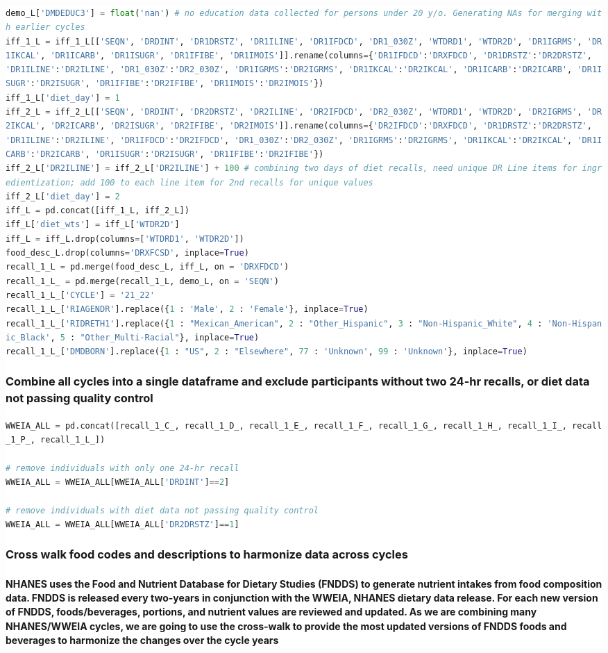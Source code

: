 ```python
demo_L['DMDEDUC3'] = float('nan') # no education data collected for persons under 20 y/o. Generating NAs for merging with earlier cycles
iff_1_L = iff_1_L[['SEQN', 'DRDINT', 'DR1DRSTZ', 'DR1ILINE', 'DR1IFDCD', 'DR1_030Z', 'WTDRD1', 'WTDR2D', 'DR1IGRMS', 'DR1IKCAL', 'DR1ICARB', 'DR1ISUGR', 'DR1IFIBE', 'DR1IMOIS']].rename(columns={'DR1IFDCD':'DRXFDCD', 'DR1DRSTZ':'DR2DRSTZ', 'DR1ILINE':'DR2ILINE', 'DR1_030Z':'DR2_030Z', 'DR1IGRMS':'DR2IGRMS', 'DR1IKCAL':'DR2IKCAL', 'DR1ICARB':'DR2ICARB', 'DR1ISUGR':'DR2ISUGR', 'DR1IFIBE':'DR2IFIBE', 'DR1IMOIS':'DR2IMOIS'})
iff_1_L['diet_day'] = 1
iff_2_L = iff_2_L[['SEQN', 'DRDINT', 'DR2DRSTZ', 'DR2ILINE', 'DR2IFDCD', 'DR2_030Z', 'WTDRD1', 'WTDR2D', 'DR2IGRMS', 'DR2IKCAL', 'DR2ICARB', 'DR2ISUGR', 'DR2IFIBE', 'DR2IMOIS']].rename(columns={'DR2IFDCD':'DRXFDCD', 'DR1DRSTZ':'DR2DRSTZ', 'DR1ILINE':'DR2ILINE', 'DR1IFDCD':'DR2IFDCD', 'DR1_030Z':'DR2_030Z', 'DR1IGRMS':'DR2IGRMS', 'DR1IKCAL':'DR2IKCAL', 'DR1ICARB':'DR2ICARB', 'DR1ISUGR':'DR2ISUGR', 'DR1IFIBE':'DR2IFIBE'})
iff_2_L['DR2ILINE'] = iff_2_L['DR2ILINE'] + 100 # combining two days of diet recalls, need unique DR Line items for ingredientization; add 100 to each line item for 2nd recalls for unique values
iff_2_L['diet_day'] = 2
iff_L = pd.concat([iff_1_L, iff_2_L])
iff_L['diet_wts'] = iff_L['WTDR2D']
iff_L = iff_L.drop(columns=['WTDRD1', 'WTDR2D'])
food_desc_L.drop(columns='DRXFCSD', inplace=True)
recall_1_L = pd.merge(food_desc_L, iff_L, on = 'DRXFDCD')
recall_1_L_ = pd.merge(recall_1_L, demo_L, on = 'SEQN')
recall_1_L_['CYCLE'] = '21_22'
recall_1_L_['RIAGENDR'].replace({1 : 'Male', 2 : 'Female'}, inplace=True)
recall_1_L_['RIDRETH1'].replace({1 : "Mexican_American", 2 : "Other_Hispanic", 3 : "Non-Hispanic_White", 4 : 'Non-Hispanic_Black', 5 : "Other_Multi-Racial"}, inplace=True)
recall_1_L_['DMDBORN'].replace({1 : "US", 2 : "Elsewhere", 77 : 'Unknown', 99 : 'Unknown'}, inplace=True)
```

### Combine all cycles into a single dataframe and exclude participants without two 24-hr recalls, or diet data not passing quality control


```python
WWEIA_ALL = pd.concat([recall_1_C_, recall_1_D_, recall_1_E_, recall_1_F_, recall_1_G_, recall_1_H_, recall_1_I_, recall_1_P_, recall_1_L_])

# remove individuals with only one 24-hr recall
WWEIA_ALL = WWEIA_ALL[WWEIA_ALL['DRDINT']==2]

# remove individuals with diet data not passing quality control
WWEIA_ALL = WWEIA_ALL[WWEIA_ALL['DR2DRSTZ']==1]
```

### Cross walk food codes and descriptions to harmonize data across cycles

#### NHANES uses the Food and Nutrient Database for Dietary Studies (FNDDS) to generate nutrient intakes from food composition data. FNDDS is released every two-years in conjunction with the WWEIA, NHANES dietary data release. For each new version of FNDDS, foods/beverages, portions, and nutrient values are reviewed and updated. As we are combining many NHANES/WWEIA cycles, we are going to use the cross-walk to provide the most updated versions of FNDDS foods and beverages to harmonize the changes over the cycle years
